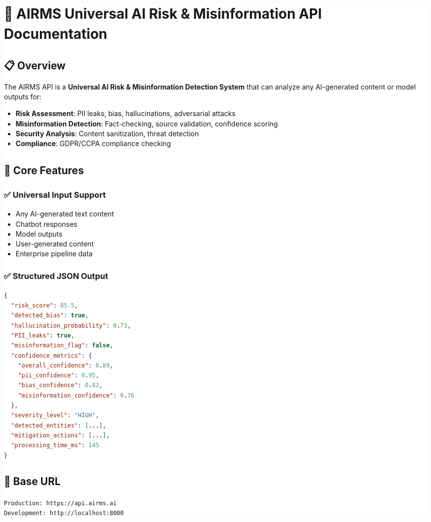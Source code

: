 # 🚀 AIRMS Universal AI Risk & Misinformation API Documentation

## 📋 Overview

The AIRMS API is a **Universal AI Risk & Misinformation Detection System** that can analyze any AI-generated content or model outputs for:

- **Risk Assessment**: PII leaks, bias, hallucinations, adversarial attacks
- **Misinformation Detection**: Fact-checking, source validation, confidence scoring
- **Security Analysis**: Content sanitization, threat detection
- **Compliance**: GDPR/CCPA compliance checking

## 🎯 Core Features

### ✅ **Universal Input Support**
- Any AI-generated text content
- Chatbot responses
- Model outputs
- User-generated content
- Enterprise pipeline data

### ✅ **Structured JSON Output**
```json
{
  "risk_score": 85.5,
  "detected_bias": true,
  "hallucination_probability": 0.73,
  "PII_leaks": true,
  "misinformation_flag": false,
  "confidence_metrics": {
    "overall_confidence": 0.89,
    "pii_confidence": 0.95,
    "bias_confidence": 0.82,
    "misinformation_confidence": 0.76
  },
  "severity_level": "HIGH",
  "detected_entities": [...],
  "mitigation_actions": [...],
  "processing_time_ms": 145
}
```

## 🔗 Base URL

```
Production: https://api.airms.ai
Development: http://localhost:8000
```
